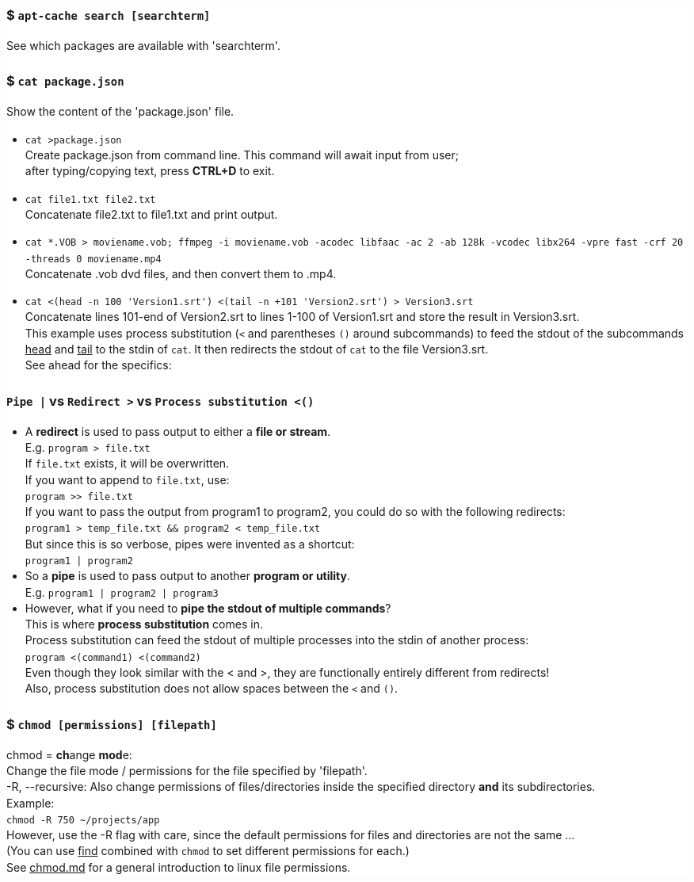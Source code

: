 ### $ `apt-cache search [searchterm]`   
See which packages are available with 'searchterm'.

### $ `cat package.json`  
Show the content of the 'package.json' file.

* `cat >package.json`  
Create package.json from command line. This command will await input from user;  
after typing/copying text, press **CTRL+D** to exit.

* `cat file1.txt file2.txt`  
Concatenate file2.txt to file1.txt and print output.

* `cat *.VOB > moviename.vob; ffmpeg -i moviename.vob -acodec libfaac -ac 2 -ab 128k -vcodec libx264 -vpre fast -crf 20 -threads 0 moviename.mp4`  
Concatenate .vob dvd files, and then convert them to .mp4.

* `cat <(head -n 100 'Version1.srt') <(tail -n +101 'Version2.srt') > Version3.srt`  
Concatenate lines 101-end of Version2.srt to lines 1-100 of Version1.srt and store the result in Version3.srt.  
This example uses process substitution (`<` and parentheses `()` around subcommands) to feed
the stdout of the subcommands [head](#-head-pathtofile) and [tail](#-tail-pathtofile) to the stdin of `cat`.
It then redirects the stdout of `cat` to the file Version3.srt.  
See ahead for the specifics:

### `Pipe |` vs `Redirect >` vs `Process substitution <()`  
- A **redirect** is used to pass output to either a **file or stream**.  
E.g. `program > file.txt`  
If `file.txt` exists, it will be overwritten.   
If you want to append to `file.txt`, use:  
`program >> file.txt`   
If you want to pass the output from program1 to program2, you could do so with the following redirects:  
`program1 > temp_file.txt && program2 < temp_file.txt`  
But since this is so verbose, pipes were invented as a shortcut:  
`program1 | program2`
- So a **pipe** is used to pass output to another **program or utility**.  
E.g. `program1 | program2 | program3`
- However, what if you need to **pipe the stdout of multiple commands**?  
This is where **process substitution** comes in.  
Process substitution can feed the stdout of multiple processes into the stdin of another process:  
`program <(command1) <(command2)`  
Even though they look similar with the < and >, they are functionally entirely different from redirects!  
Also, process substitution does not allow spaces between the `<` and `()`.

### $ `chmod [permissions] [filepath]`   
chmod = **ch**ange **mod**e:   
Change the file mode / permissions for the file specified by 'filepath'.   
-R, --recursive: Also change permissions of files/directories inside the specified directory **and** its subdirectories.   
Example:   
`chmod -R 750 ~/projects/app`   
However, use the -R flag with care, since the default permissions for files and directories are not the same ...   
(You can use [find](./BASH.md#-find) combined with `chmod` to set different permissions for each.)   
See [chmod.md](./chmod.md) for a general introduction to linux file permissions.
